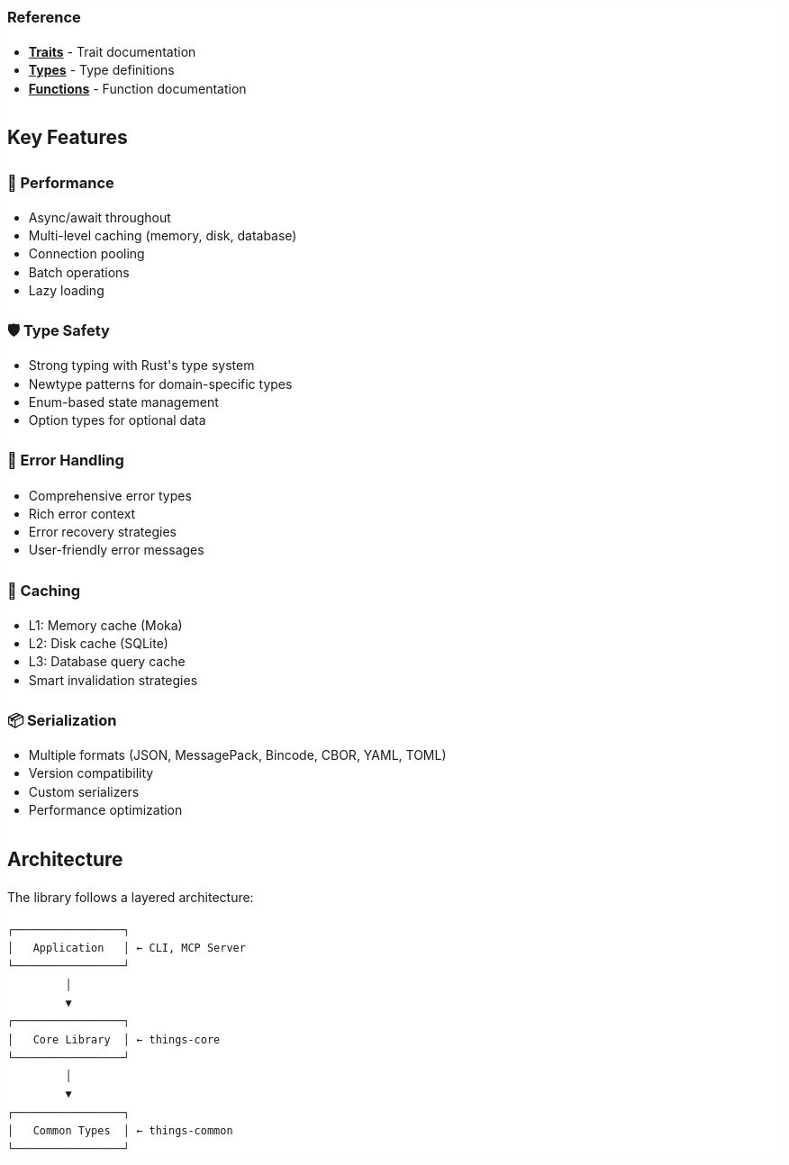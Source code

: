 ### Reference

- **[Traits](reference/traits.md)** - Trait documentation
- **[Types](reference/types.md)** - Type definitions
- **[Functions](reference/functions.md)** - Function documentation

## Key Features

### 🚀 Performance
- Async/await throughout
- Multi-level caching (memory, disk, database)
- Connection pooling
- Batch operations
- Lazy loading

### 🛡️ Type Safety
- Strong typing with Rust's type system
- Newtype patterns for domain-specific types
- Enum-based state management
- Option types for optional data

### 🔧 Error Handling
- Comprehensive error types
- Rich error context
- Error recovery strategies
- User-friendly error messages

### 💾 Caching
- L1: Memory cache (Moka)
- L2: Disk cache (SQLite)
- L3: Database query cache
- Smart invalidation strategies

### 📦 Serialization
- Multiple formats (JSON, MessagePack, Bincode, CBOR, YAML, TOML)
- Version compatibility
- Custom serializers
- Performance optimization

## Architecture

The library follows a layered architecture:

```
┌─────────────────┐
│   Application   │ ← CLI, MCP Server
└─────────────────┘
         │
         ▼
┌─────────────────┐
│   Core Library  │ ← things-core
└─────────────────┘
         │
         ▼
┌─────────────────┐
│   Common Types  │ ← things-common
└─────────────────┘
```
